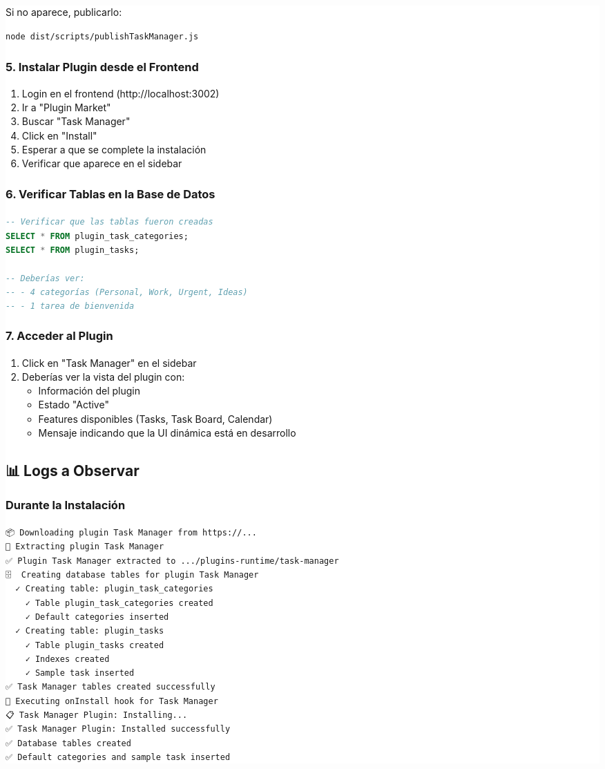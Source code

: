 Si no aparece, publicarlo:
```bash
node dist/scripts/publishTaskManager.js
```

### 5. Instalar Plugin desde el Frontend

1. Login en el frontend (http://localhost:3002)
2. Ir a "Plugin Market"
3. Buscar "Task Manager"
4. Click en "Install"
5. Esperar a que se complete la instalación
6. Verificar que aparece en el sidebar

### 6. Verificar Tablas en la Base de Datos

```sql
-- Verificar que las tablas fueron creadas
SELECT * FROM plugin_task_categories;
SELECT * FROM plugin_tasks;

-- Deberías ver:
-- - 4 categorías (Personal, Work, Urgent, Ideas)
-- - 1 tarea de bienvenida
```

### 7. Acceder al Plugin

1. Click en "Task Manager" en el sidebar
2. Deberías ver la vista del plugin con:
   - Información del plugin
   - Estado "Active"
   - Features disponibles (Tasks, Task Board, Calendar)
   - Mensaje indicando que la UI dinámica está en desarrollo

## 📊 Logs a Observar

### Durante la Instalación

```
📦 Downloading plugin Task Manager from https://...
📂 Extracting plugin Task Manager
✅ Plugin Task Manager extracted to .../plugins-runtime/task-manager
🗄️  Creating database tables for plugin Task Manager
  ✓ Creating table: plugin_task_categories
    ✓ Table plugin_task_categories created
    ✓ Default categories inserted
  ✓ Creating table: plugin_tasks
    ✓ Table plugin_tasks created
    ✓ Indexes created
    ✓ Sample task inserted
✅ Task Manager tables created successfully
🔧 Executing onInstall hook for Task Manager
📋 Task Manager Plugin: Installing...
✅ Task Manager Plugin: Installed successfully
✅ Database tables created
✅ Default categories and sample task inserted
```
